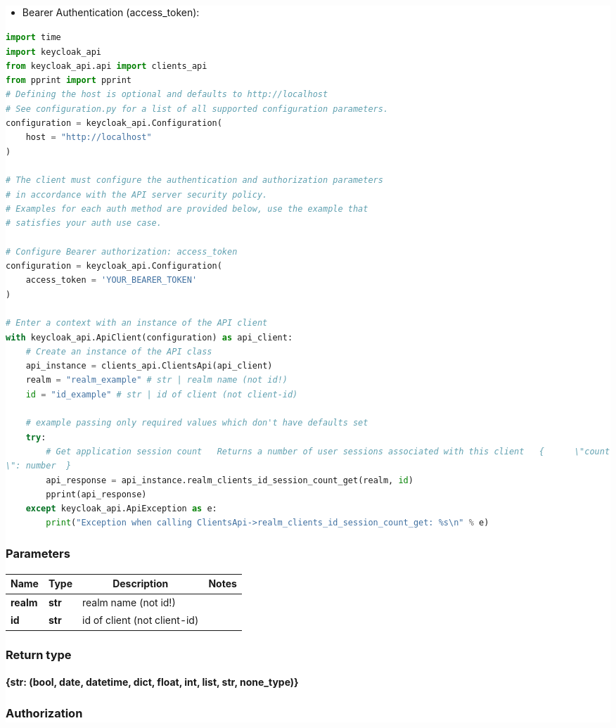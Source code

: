 * Bearer Authentication (access_token):

```python
import time
import keycloak_api
from keycloak_api.api import clients_api
from pprint import pprint
# Defining the host is optional and defaults to http://localhost
# See configuration.py for a list of all supported configuration parameters.
configuration = keycloak_api.Configuration(
    host = "http://localhost"
)

# The client must configure the authentication and authorization parameters
# in accordance with the API server security policy.
# Examples for each auth method are provided below, use the example that
# satisfies your auth use case.

# Configure Bearer authorization: access_token
configuration = keycloak_api.Configuration(
    access_token = 'YOUR_BEARER_TOKEN'
)

# Enter a context with an instance of the API client
with keycloak_api.ApiClient(configuration) as api_client:
    # Create an instance of the API class
    api_instance = clients_api.ClientsApi(api_client)
    realm = "realm_example" # str | realm name (not id!)
    id = "id_example" # str | id of client (not client-id)

    # example passing only required values which don't have defaults set
    try:
        # Get application session count   Returns a number of user sessions associated with this client   {      \"count\": number  }
        api_response = api_instance.realm_clients_id_session_count_get(realm, id)
        pprint(api_response)
    except keycloak_api.ApiException as e:
        print("Exception when calling ClientsApi->realm_clients_id_session_count_get: %s\n" % e)
```


### Parameters

Name | Type | Description  | Notes
------------- | ------------- | ------------- | -------------
 **realm** | **str**| realm name (not id!) |
 **id** | **str**| id of client (not client-id) |

### Return type

**{str: (bool, date, datetime, dict, float, int, list, str, none_type)}**

### Authorization
